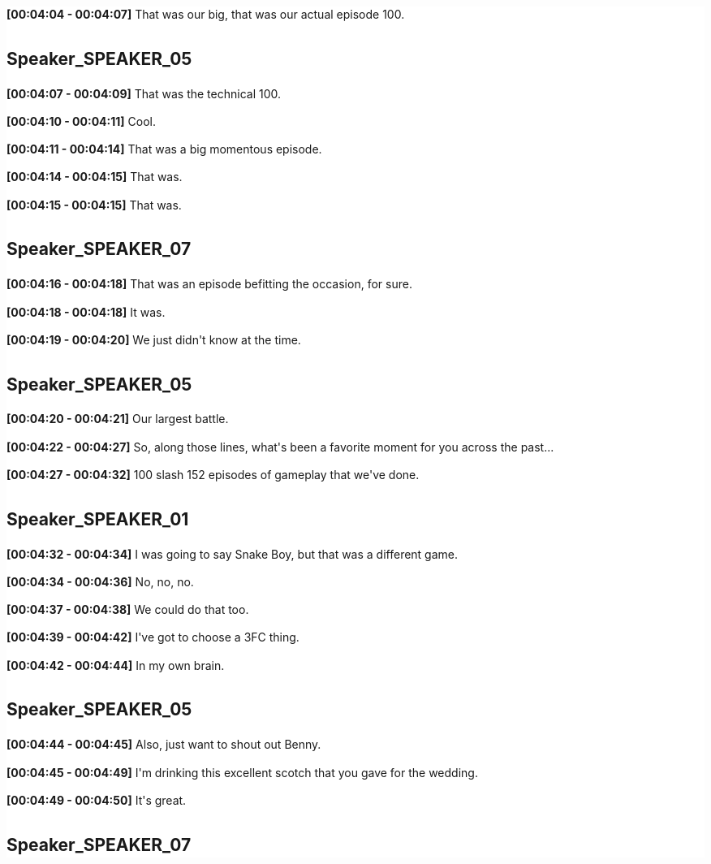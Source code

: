 **[00:04:04 - 00:04:07]** That was our big, that was our actual episode 100.


## Speaker_SPEAKER_05

**[00:04:07 - 00:04:09]** That was the technical 100.

**[00:04:10 - 00:04:11]** Cool.

**[00:04:11 - 00:04:14]** That was a big momentous episode.

**[00:04:14 - 00:04:15]** That was.

**[00:04:15 - 00:04:15]** That was.


## Speaker_SPEAKER_07

**[00:04:16 - 00:04:18]** That was an episode befitting the occasion, for sure.

**[00:04:18 - 00:04:18]** It was.

**[00:04:19 - 00:04:20]** We just didn't know at the time.


## Speaker_SPEAKER_05

**[00:04:20 - 00:04:21]** Our largest battle.

**[00:04:22 - 00:04:27]** So, along those lines, what's been a favorite moment for you across the past...

**[00:04:27 - 00:04:32]** 100 slash 152 episodes of gameplay that we've done.


## Speaker_SPEAKER_01

**[00:04:32 - 00:04:34]** I was going to say Snake Boy, but that was a different game.

**[00:04:34 - 00:04:36]** No, no, no.

**[00:04:37 - 00:04:38]** We could do that too.

**[00:04:39 - 00:04:42]** I've got to choose a 3FC thing.

**[00:04:42 - 00:04:44]** In my own brain.


## Speaker_SPEAKER_05

**[00:04:44 - 00:04:45]** Also, just want to shout out Benny.

**[00:04:45 - 00:04:49]** I'm drinking this excellent scotch that you gave for the wedding.

**[00:04:49 - 00:04:50]** It's great.


## Speaker_SPEAKER_07
